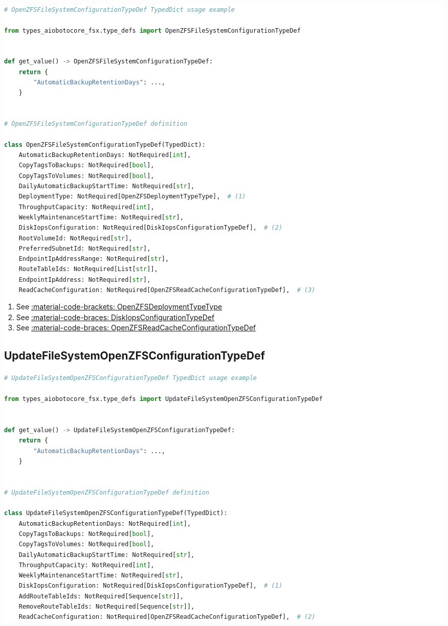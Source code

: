 ```python
# OpenZFSFileSystemConfigurationTypeDef TypedDict usage example

from types_aiobotocore_fsx.type_defs import OpenZFSFileSystemConfigurationTypeDef


def get_value() -> OpenZFSFileSystemConfigurationTypeDef:
    return {
        "AutomaticBackupRetentionDays": ...,
    }


# OpenZFSFileSystemConfigurationTypeDef definition

class OpenZFSFileSystemConfigurationTypeDef(TypedDict):
    AutomaticBackupRetentionDays: NotRequired[int],
    CopyTagsToBackups: NotRequired[bool],
    CopyTagsToVolumes: NotRequired[bool],
    DailyAutomaticBackupStartTime: NotRequired[str],
    DeploymentType: NotRequired[OpenZFSDeploymentTypeType],  # (1)
    ThroughputCapacity: NotRequired[int],
    WeeklyMaintenanceStartTime: NotRequired[str],
    DiskIopsConfiguration: NotRequired[DiskIopsConfigurationTypeDef],  # (2)
    RootVolumeId: NotRequired[str],
    PreferredSubnetId: NotRequired[str],
    EndpointIpAddressRange: NotRequired[str],
    RouteTableIds: NotRequired[List[str]],
    EndpointIpAddress: NotRequired[str],
    ReadCacheConfiguration: NotRequired[OpenZFSReadCacheConfigurationTypeDef],  # (3)
```

1. See [:material-code-brackets: OpenZFSDeploymentTypeType](./literals.md#openzfsdeploymenttypetype) 
2. See [:material-code-braces: DiskIopsConfigurationTypeDef](./type_defs.md#diskiopsconfigurationtypedef) 
3. See [:material-code-braces: OpenZFSReadCacheConfigurationTypeDef](./type_defs.md#openzfsreadcacheconfigurationtypedef) 
## UpdateFileSystemOpenZFSConfigurationTypeDef

```python
# UpdateFileSystemOpenZFSConfigurationTypeDef TypedDict usage example

from types_aiobotocore_fsx.type_defs import UpdateFileSystemOpenZFSConfigurationTypeDef


def get_value() -> UpdateFileSystemOpenZFSConfigurationTypeDef:
    return {
        "AutomaticBackupRetentionDays": ...,
    }


# UpdateFileSystemOpenZFSConfigurationTypeDef definition

class UpdateFileSystemOpenZFSConfigurationTypeDef(TypedDict):
    AutomaticBackupRetentionDays: NotRequired[int],
    CopyTagsToBackups: NotRequired[bool],
    CopyTagsToVolumes: NotRequired[bool],
    DailyAutomaticBackupStartTime: NotRequired[str],
    ThroughputCapacity: NotRequired[int],
    WeeklyMaintenanceStartTime: NotRequired[str],
    DiskIopsConfiguration: NotRequired[DiskIopsConfigurationTypeDef],  # (1)
    AddRouteTableIds: NotRequired[Sequence[str]],
    RemoveRouteTableIds: NotRequired[Sequence[str]],
    ReadCacheConfiguration: NotRequired[OpenZFSReadCacheConfigurationTypeDef],  # (2)
```